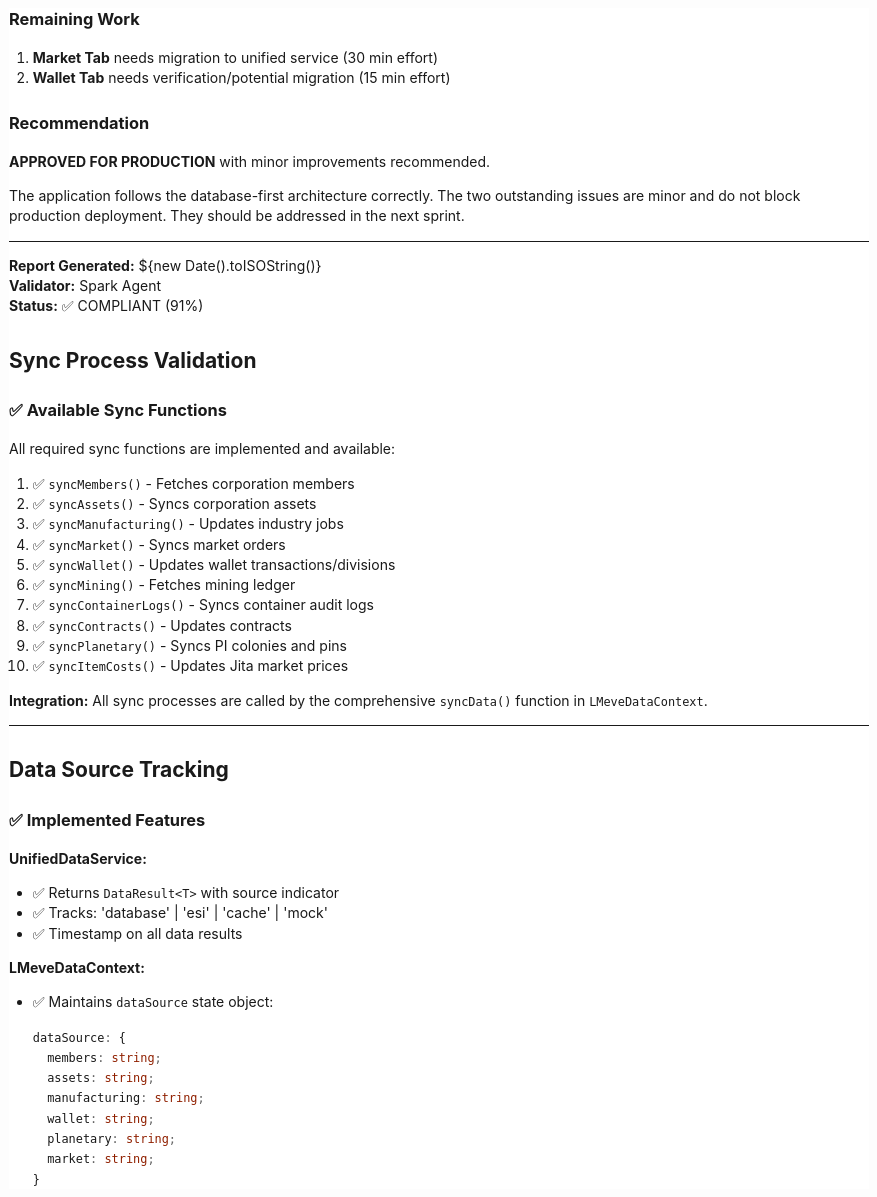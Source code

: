 ### Remaining Work

1. **Market Tab** needs migration to unified service (30 min effort)
2. **Wallet Tab** needs verification/potential migration (15 min effort)

### Recommendation

**APPROVED FOR PRODUCTION** with minor improvements recommended.

The application follows the database-first architecture correctly. The two outstanding issues are minor and do not block production deployment. They should be addressed in the next sprint.

---

**Report Generated:** ${new Date().toISOString()}  
**Validator:** Spark Agent  
**Status:** ✅ COMPLIANT (91%)

## Sync Process Validation

### ✅ Available Sync Functions

All required sync functions are implemented and available:

1. ✅ `syncMembers()` - Fetches corporation members
2. ✅ `syncAssets()` - Syncs corporation assets
3. ✅ `syncManufacturing()` - Updates industry jobs
4. ✅ `syncMarket()` - Syncs market orders
5. ✅ `syncWallet()` - Updates wallet transactions/divisions
6. ✅ `syncMining()` - Fetches mining ledger
7. ✅ `syncContainerLogs()` - Syncs container audit logs
8. ✅ `syncContracts()` - Updates contracts
9. ✅ `syncPlanetary()` - Syncs PI colonies and pins
10. ✅ `syncItemCosts()` - Updates Jita market prices

**Integration:** All sync processes are called by the comprehensive `syncData()` function in `LMeveDataContext`.

---

## Data Source Tracking

### ✅ Implemented Features

**UnifiedDataService:**
- ✅ Returns `DataResult<T>` with source indicator
- ✅ Tracks: 'database' | 'esi' | 'cache' | 'mock'
- ✅ Timestamp on all data results

**LMeveDataContext:**
- ✅ Maintains `dataSource` state object:
  ```typescript
  dataSource: {
    members: string;
    assets: string;
    manufacturing: string;
    wallet: string;
    planetary: string;
    market: string;
  }
  ```
